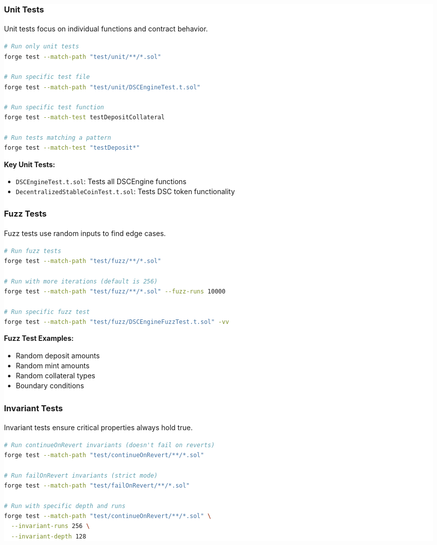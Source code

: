 ### Unit Tests

Unit tests focus on individual functions and contract behavior.

```bash
# Run only unit tests
forge test --match-path "test/unit/**/*.sol"

# Run specific test file
forge test --match-path "test/unit/DSCEngineTest.t.sol"

# Run specific test function
forge test --match-test testDepositCollateral

# Run tests matching a pattern
forge test --match-test "testDeposit*"
```

**Key Unit Tests:**
- `DSCEngineTest.t.sol`: Tests all DSCEngine functions
- `DecentralizedStableCoinTest.t.sol`: Tests DSC token functionality

### Fuzz Tests

Fuzz tests use random inputs to find edge cases.

```bash
# Run fuzz tests
forge test --match-path "test/fuzz/**/*.sol"

# Run with more iterations (default is 256)
forge test --match-path "test/fuzz/**/*.sol" --fuzz-runs 10000

# Run specific fuzz test
forge test --match-path "test/fuzz/DSCEngineFuzzTest.t.sol" -vv
```

**Fuzz Test Examples:**
- Random deposit amounts
- Random mint amounts
- Random collateral types
- Boundary conditions

### Invariant Tests

Invariant tests ensure critical properties always hold true.

```bash
# Run continueOnRevert invariants (doesn't fail on reverts)
forge test --match-path "test/continueOnRevert/**/*.sol"

# Run failOnRevert invariants (strict mode)
forge test --match-path "test/failOnRevert/**/*.sol"

# Run with specific depth and runs
forge test --match-path "test/continueOnRevert/**/*.sol" \
  --invariant-runs 256 \
  --invariant-depth 128
```
